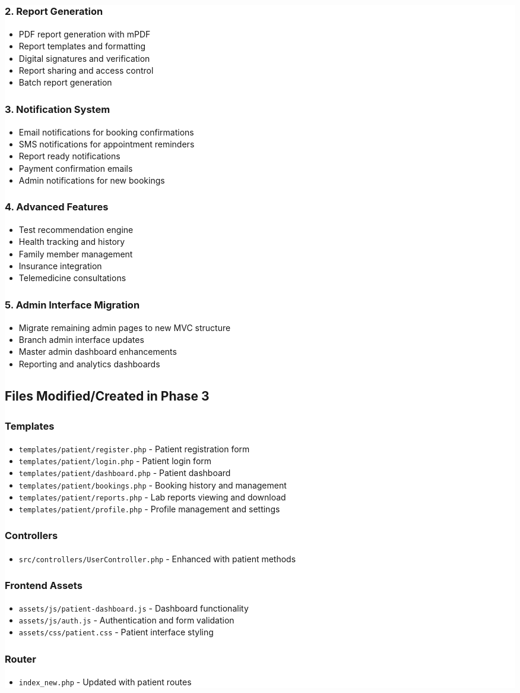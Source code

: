 ### 2. Report Generation
- PDF report generation with mPDF
- Report templates and formatting
- Digital signatures and verification
- Report sharing and access control
- Batch report generation

### 3. Notification System
- Email notifications for booking confirmations
- SMS notifications for appointment reminders
- Report ready notifications
- Payment confirmation emails
- Admin notifications for new bookings

### 4. Advanced Features
- Test recommendation engine
- Health tracking and history
- Family member management
- Insurance integration
- Telemedicine consultations

### 5. Admin Interface Migration
- Migrate remaining admin pages to new MVC structure
- Branch admin interface updates
- Master admin dashboard enhancements
- Reporting and analytics dashboards

## Files Modified/Created in Phase 3

### Templates
- `templates/patient/register.php` - Patient registration form
- `templates/patient/login.php` - Patient login form
- `templates/patient/dashboard.php` - Patient dashboard
- `templates/patient/bookings.php` - Booking history and management
- `templates/patient/reports.php` - Lab reports viewing and download
- `templates/patient/profile.php` - Profile management and settings

### Controllers
- `src/controllers/UserController.php` - Enhanced with patient methods

### Frontend Assets
- `assets/js/patient-dashboard.js` - Dashboard functionality
- `assets/js/auth.js` - Authentication and form validation
- `assets/css/patient.css` - Patient interface styling

### Router
- `index_new.php` - Updated with patient routes
